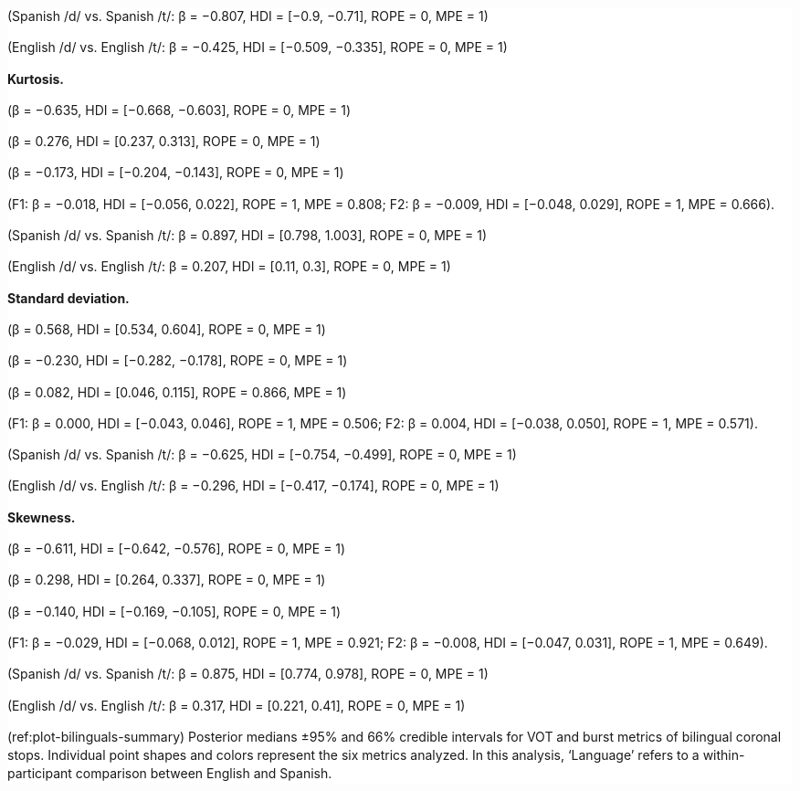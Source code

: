 (Spanish /d/ vs. Spanish /t/: β = −0.807, HDI = \[−0.9, −0.71\], ROPE =
0, MPE = 1)

(English /d/ vs. English /t/: β = −0.425, HDI = \[−0.509, −0.335\], ROPE
= 0, MPE = 1)

**Kurtosis.**

(β = −0.635, HDI = \[−0.668, −0.603\], ROPE = 0, MPE = 1)

(β = 0.276, HDI = \[0.237, 0.313\], ROPE = 0, MPE = 1)

(β = −0.173, HDI = \[−0.204, −0.143\], ROPE = 0, MPE = 1)

(F1: β = −0.018, HDI = \[−0.056, 0.022\], ROPE = 1, MPE = 0.808; F2: β =
−0.009, HDI = \[−0.048, 0.029\], ROPE = 1, MPE = 0.666).

(Spanish /d/ vs. Spanish /t/: β = 0.897, HDI = \[0.798, 1.003\], ROPE =
0, MPE = 1)

(English /d/ vs. English /t/: β = 0.207, HDI = \[0.11, 0.3\], ROPE = 0,
MPE = 1)

**Standard deviation.**

(β = 0.568, HDI = \[0.534, 0.604\], ROPE = 0, MPE = 1)

(β = −0.230, HDI = \[−0.282, −0.178\], ROPE = 0, MPE = 1)

(β = 0.082, HDI = \[0.046, 0.115\], ROPE = 0.866, MPE = 1)

(F1: β = 0.000, HDI = \[−0.043, 0.046\], ROPE = 1, MPE = 0.506; F2: β =
0.004, HDI = \[−0.038, 0.050\], ROPE = 1, MPE = 0.571).

(Spanish /d/ vs. Spanish /t/: β = −0.625, HDI = \[−0.754, −0.499\], ROPE
= 0, MPE = 1)

(English /d/ vs. English /t/: β = −0.296, HDI = \[−0.417, −0.174\], ROPE
= 0, MPE = 1)

**Skewness.**

(β = −0.611, HDI = \[−0.642, −0.576\], ROPE = 0, MPE = 1)

(β = 0.298, HDI = \[0.264, 0.337\], ROPE = 0, MPE = 1)

(β = −0.140, HDI = \[−0.169, −0.105\], ROPE = 0, MPE = 1)

(F1: β = −0.029, HDI = \[−0.068, 0.012\], ROPE = 1, MPE = 0.921; F2: β =
−0.008, HDI = \[−0.047, 0.031\], ROPE = 1, MPE = 0.649).

(Spanish /d/ vs. Spanish /t/: β = 0.875, HDI = \[0.774, 0.978\], ROPE =
0, MPE = 1)

(English /d/ vs. English /t/: β = 0.317, HDI = \[0.221, 0.41\], ROPE =
0, MPE = 1)

(ref:plot-bilinguals-summary) Posterior medians ±95% and 66% credible
intervals for VOT and burst metrics of bilingual coronal stops.
Individual point shapes and colors represent the six metrics analyzed.
In this analysis, ‘Language’ refers to a within-participant comparison
between English and Spanish.
